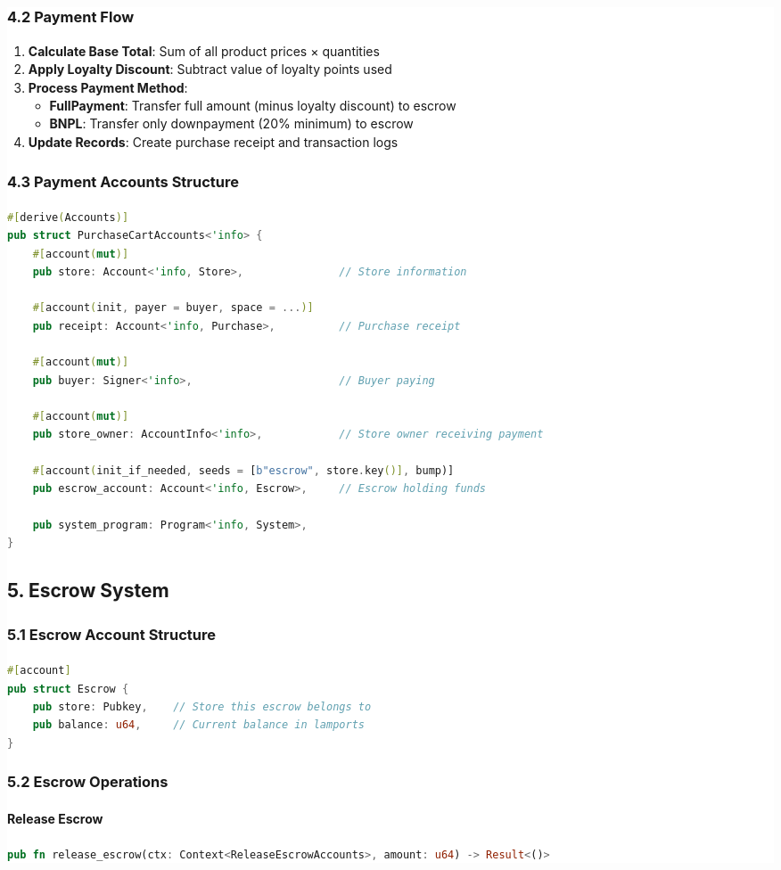 ### 4.2 **Payment Flow**

1. **Calculate Base Total**: Sum of all product prices × quantities
2. **Apply Loyalty Discount**: Subtract value of loyalty points used
3. **Process Payment Method**:
   - **FullPayment**: Transfer full amount (minus loyalty discount) to escrow
   - **BNPL**: Transfer only downpayment (20% minimum) to escrow
4. **Update Records**: Create purchase receipt and transaction logs

### 4.3 **Payment Accounts Structure**

```rust
#[derive(Accounts)]
pub struct PurchaseCartAccounts<'info> {
    #[account(mut)]
    pub store: Account<'info, Store>,               // Store information

    #[account(init, payer = buyer, space = ...)]
    pub receipt: Account<'info, Purchase>,          // Purchase receipt

    #[account(mut)]
    pub buyer: Signer<'info>,                       // Buyer paying

    #[account(mut)]
    pub store_owner: AccountInfo<'info>,            // Store owner receiving payment

    #[account(init_if_needed, seeds = [b"escrow", store.key()], bump)]
    pub escrow_account: Account<'info, Escrow>,     // Escrow holding funds

    pub system_program: Program<'info, System>,
}
```

## 5. Escrow System

### 5.1 **Escrow Account Structure**

```rust
#[account]
pub struct Escrow {
    pub store: Pubkey,    // Store this escrow belongs to
    pub balance: u64,     // Current balance in lamports
}
```

### 5.2 **Escrow Operations**

#### **Release Escrow**

```rust
pub fn release_escrow(ctx: Context<ReleaseEscrowAccounts>, amount: u64) -> Result<()>
```
